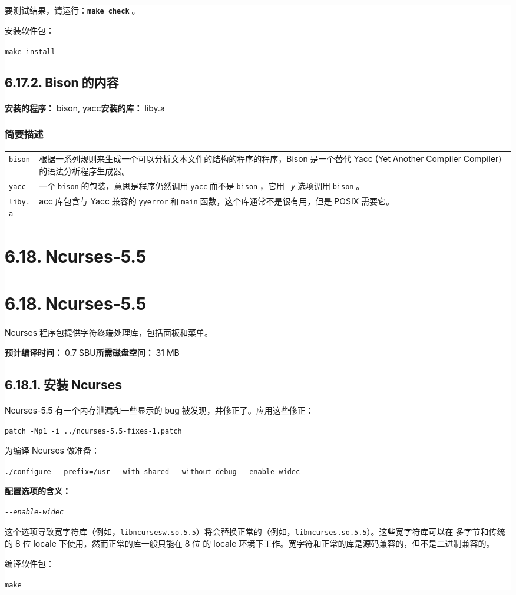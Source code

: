 要测试结果，请运行：**`make check`** 。

安装软件包：

```
make install 
```

## 6.17.2\. Bison 的内容

**安装的程序：** bison, yacc**安装的库：** liby.a

### 简要描述

|  |  |
| --- | --- |
| `bison` | 根据一系列规则来生成一个可以分析文本文件的结构的程序的程序，Bison 是一个替代 Yacc (Yet Another Compiler Compiler) 的语法分析程序生成器。 |
| `yacc` | 一个 `bison` 的包装，意思是程序仍然调用 `yacc` 而不是 `bison` ，它用 *`-y`* 选项调用 `bison` 。 |
| `liby.a` | acc 库包含与 Yacc 兼容的 `yyerror` 和 `main` 函数，这个库通常不是很有用，但是 POSIX 需要它。 |

# 6.18\. Ncurses-5.5

# 6.18\. Ncurses-5.5

Ncurses 程序包提供字符终端处理库，包括面板和菜单。

**预计编译时间：** 0.7 SBU**所需磁盘空间：** 31 MB

## 6.18.1\. 安装 Ncurses

Ncurses-5.5 有一个内存泄漏和一些显示的 bug 被发现，并修正了。应用这些修正：

```
patch -Np1 -i ../ncurses-5.5-fixes-1.patch 
```

为编译 Ncurses 做准备：

```
./configure --prefix=/usr --with-shared --without-debug --enable-widec 
```

**配置选项的含义：**

*`--enable-widec`*

这个选项导致宽字符库（例如，`libncursesw.so.5.5`）将会替换正常的（例如，`libncurses.so.5.5`）。这些宽字符库可以在 多字节和传统的 8 位 locale 下使用，然而正常的库一般只能在 8 位 的 locale 环境下工作。宽字符和正常的库是源码兼容的，但不是二进制兼容的。

编译软件包：

```
make 
```
